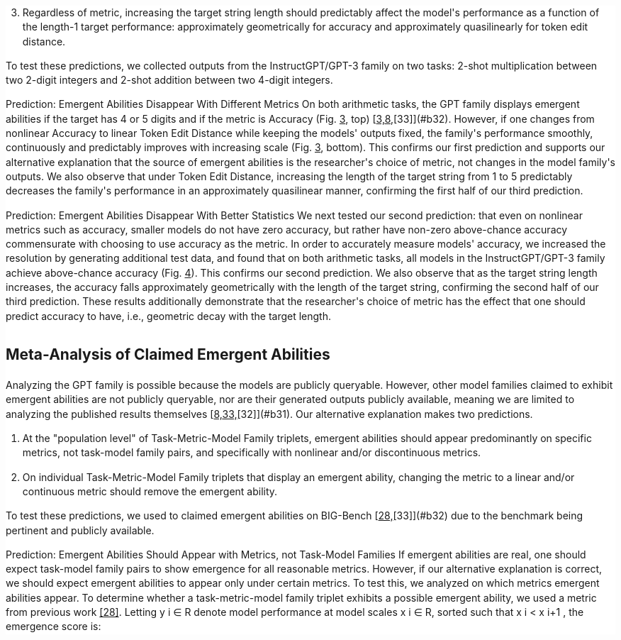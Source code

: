3. Regardless of metric, increasing the target string length should predictably affect the model's performance as a function of the length-1 target performance: approximately geometrically for accuracy and approximately quasilinearly for token edit distance.

To test these predictions, we collected outputs from the InstructGPT/GPT-3 family on two tasks: 2-shot multiplication between two 2-digit integers and 2-shot addition between two 4-digit integers.

Prediction: Emergent Abilities Disappear With Different Metrics On both arithmetic tasks, the GPT family displays emergent abilities if the target has 4 or 5 digits and if the metric is Accuracy (Fig. [3](#fig_2), top) [[3,](#b2)[8,](#b7)[33]](#b32). However, if one changes from nonlinear Accuracy to linear Token Edit Distance while keeping the models' outputs fixed, the family's performance smoothly, continuously and predictably improves with increasing scale (Fig. [3](#fig_2), bottom). This confirms our first prediction and supports our alternative explanation that the source of emergent abilities is the researcher's choice of metric, not changes in the model family's outputs. We also observe that under Token Edit Distance, increasing the length of the target string from 1 to 5 predictably decreases the family's performance in an approximately quasilinear manner, confirming the first half of our third prediction.

Prediction: Emergent Abilities Disappear With Better Statistics We next tested our second prediction: that even on nonlinear metrics such as accuracy, smaller models do not have zero accuracy, but rather have non-zero above-chance accuracy commensurate with choosing to use accuracy as the metric. In order to accurately measure models' accuracy, we increased the resolution by generating additional test data, and found that on both arithmetic tasks, all models in the InstructGPT/GPT-3 family achieve above-chance accuracy (Fig. [4](#fig_3)). This confirms our second prediction. We also observe that as the target string length increases, the accuracy falls approximately geometrically with the length of the target string, confirming the second half of our third prediction. These results additionally demonstrate that the researcher's choice of metric has the effect that one should predict accuracy to have, i.e., geometric decay with the target length.

## Meta-Analysis of Claimed Emergent Abilities

Analyzing the GPT family is possible because the models are publicly queryable. However, other model families claimed to exhibit emergent abilities are not publicly queryable, nor are their generated outputs publicly available, meaning we are limited to analyzing the published results themselves [[8,](#b7)[33,](#b32)[32]](#b31). Our alternative explanation makes two predictions.

1. At the "population level" of Task-Metric-Model Family triplets, emergent abilities should appear predominantly on specific metrics, not task-model family pairs, and specifically with nonlinear and/or discontinuous metrics.

2. On individual Task-Metric-Model Family triplets that display an emergent ability, changing the metric to a linear and/or continuous metric should remove the emergent ability.

To test these predictions, we used to claimed emergent abilities on BIG-Bench [[28,](#b27)[33]](#b32) due to the benchmark being pertinent and publicly available.

Prediction: Emergent Abilities Should Appear with Metrics, not Task-Model Families If emergent abilities are real, one should expect task-model family pairs to show emergence for all reasonable metrics. However, if our alternative explanation is correct, we should expect emergent abilities to appear only under certain metrics. To test this, we analyzed on which metrics emergent abilities appear. To determine whether a task-metric-model family triplet exhibits a possible emergent ability, we used a metric from previous work [[28]](#b27). Letting y i ∈ R denote model performance at model scales x i ∈ R, sorted such that x i < x i+1 , the emergence score is:

